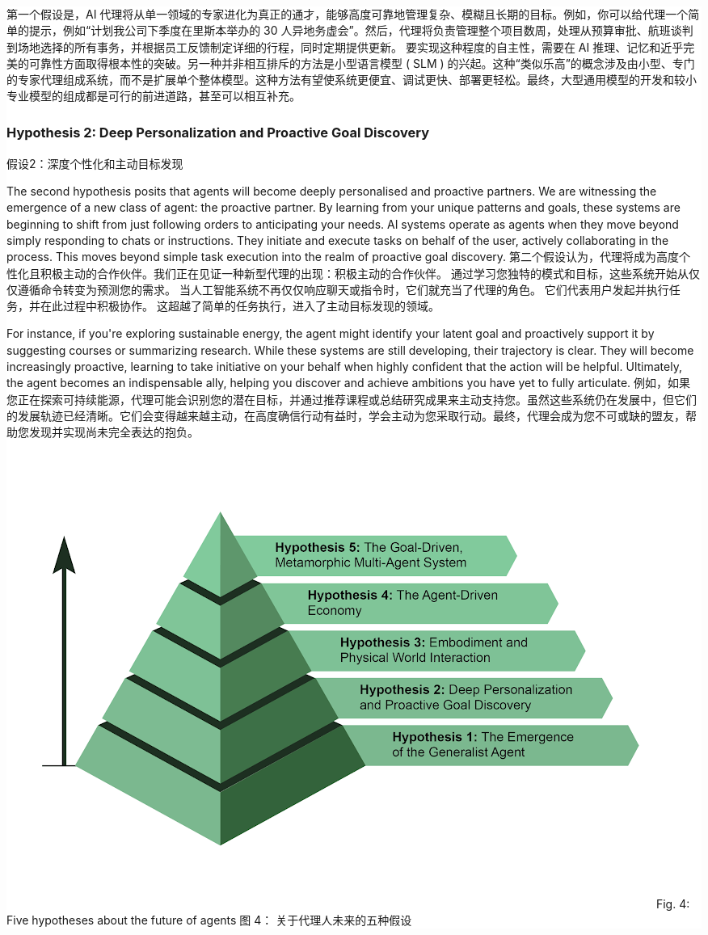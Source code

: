 第一个假设是，AI 代理将从单一领域的专家进化为真正的通才，能够高度可靠地管理复杂、模糊且长期的目标。例如，你可以给代理一个简单的提示，例如“计划我公司下季度在里斯本举办的 30 人异地务虚会”。然后，代理将负责管理整个项目数周，处理从预算审批、航班谈判到场地选择的所有事务，并根据员工反馈制定详细的行程，同时定期提供更新。 要实现这种程度的自主性，需要在 AI 推理、记忆和近乎完美的可靠性方面取得根本性的突破。另一种并非相互排斥的方法是小型语言模型 ( SLM ) 的兴起。这种“类似乐高”的概念涉及由小型、专门的专家代理组成系统，而不是扩展单个整体模型。这种方法有望使系统更便宜、调试更快、部署更轻松。最终，大型通用模型的开发和较小专业模型的组成都是可行的前进道路，甚至可以相互补充。


### Hypothesis 2: Deep Personalization and Proactive Goal Discovery
假设2：深度个性化和主动目标发现

The second hypothesis posits that agents will become deeply personalised and proactive partners. We are witnessing the emergence of a new class of agent: the proactive partner. By learning from your unique patterns and goals, these systems are beginning to shift from just following orders to anticipating your needs. AI systems operate as agents when they move beyond simply responding to chats or instructions. They initiate and execute tasks on behalf of the user, actively collaborating in the process.  This moves beyond simple task execution into the realm of proactive goal discovery.
第二个假设认为，代理将成为高度个性化且积极主动的合作伙伴。我们正在见证一种新型代理的出现：积极主动的合作伙伴。 通过学习您独特的模式和目标，这些系统开始从仅仅遵循命令转变为预测您的需求。 当人工智能系统不再仅仅响应聊天或指令时，它们就充当了代理的角色。   它们代表用户发起并执行任务，并在此过程中积极协作。 这超越了简单的任务执行，进入了主动目标发现的领域。

For instance, if you're exploring sustainable energy, the agent might identify your latent goal and proactively support it by suggesting courses or summarizing research. While these systems are still developing, their trajectory is clear. They will become increasingly proactive, learning to take initiative on your behalf when highly confident that the action will be helpful. Ultimately, the agent becomes an indispensable ally, helping you discover and achieve ambitions you have yet to fully articulate.
例如，如果您正在探索可持续能源，代理可能会识别您的潜在目标，并通过推荐课程或总结研究成果来主动支持您。虽然这些系统仍在发展中，但它们的发展轨迹已经清晰。它们会变得越来越主动，在高度确信行动有益时，学会主动为您采取行动。最终，代理会成为您不可或缺的盟友，帮助您发现并实现尚未完全表达的抱负。


![img.png](images/x3M3vSiJlWTAiO_iRgvijg4.png)
Fig. 4: Five hypotheses about the future of agents
图 4： 关于代理人未来的五种假设
